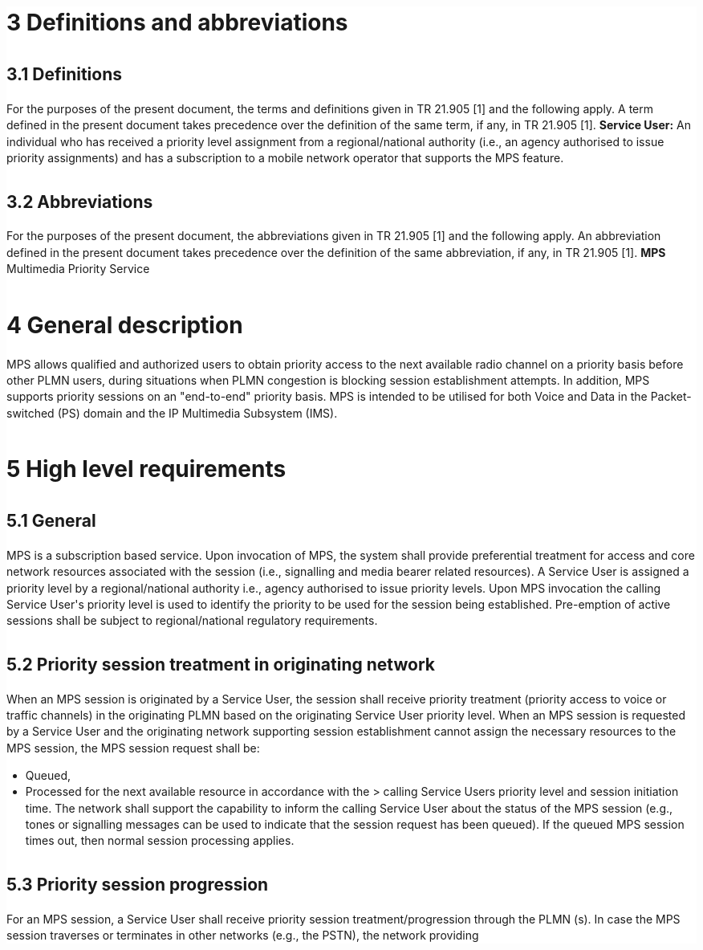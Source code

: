 # 3 Definitions and abbreviations
## 3.1 Definitions
For the purposes of the present document, the terms and definitions given in
TR 21.905 [1] and the following apply. A term defined in the present document
takes precedence over the definition of the same term, if any, in TR 21.905
[1].
**Service User:** An individual who has received a priority level assignment
from a regional/national authority (i.e., an agency authorised to issue
priority assignments) and has a subscription to a mobile network operator that
supports the MPS feature.
## 3.2 Abbreviations
For the purposes of the present document, the abbreviations given in TR 21.905
[1] and the following apply. An abbreviation defined in the present document
takes precedence over the definition of the same abbreviation, if any, in TR
21.905 [1].
**MPS** Multimedia Priority Service
# 4 General description
MPS allows qualified and authorized users to obtain priority access to the
next available radio channel on a priority basis before other PLMN users,
during situations when PLMN congestion is blocking session establishment
attempts. In addition, MPS supports priority sessions on an \"end-to-end\"
priority basis.
MPS is intended to be utilised for both Voice and Data in the Packet-switched
(PS) domain and the IP Multimedia Subsystem (IMS).
# 5 High level requirements
## 5.1 General
MPS is a subscription based service. Upon invocation of MPS, the system shall
provide preferential treatment for access and core network resources
associated with the session (i.e., signalling and media bearer related
resources). A Service User is assigned a priority level by a regional/national
authority i.e., agency authorised to issue priority levels. Upon MPS
invocation the calling Service User's priority level is used to identify the
priority to be used for the session being established.
Pre-emption of active sessions shall be subject to regional/national
regulatory requirements.
## 5.2 Priority session treatment in originating network
When an MPS session is originated by a Service User, the session shall receive
priority treatment (priority access to voice or traffic channels) in the
originating PLMN based on the originating Service User priority level.
When an MPS session is requested by a Service User and the originating network
supporting session establishment cannot assign the necessary resources to the
MPS session, the MPS session request shall be:
  * Queued,
  * Processed for the next available resource in accordance with the > calling Service Users priority level and session initiation time.
The network shall support the capability to inform the calling Service User
about the status of the MPS session (e.g., tones or signalling messages can be
used to indicate that the session request has been queued).
If the queued MPS session times out, then normal session processing applies.
## 5.3 Priority session progression
For an MPS session, a Service User shall receive priority session
treatment/progression through the PLMN (s). In case the MPS session traverses
or terminates in other networks (e.g., the PSTN), the network providing